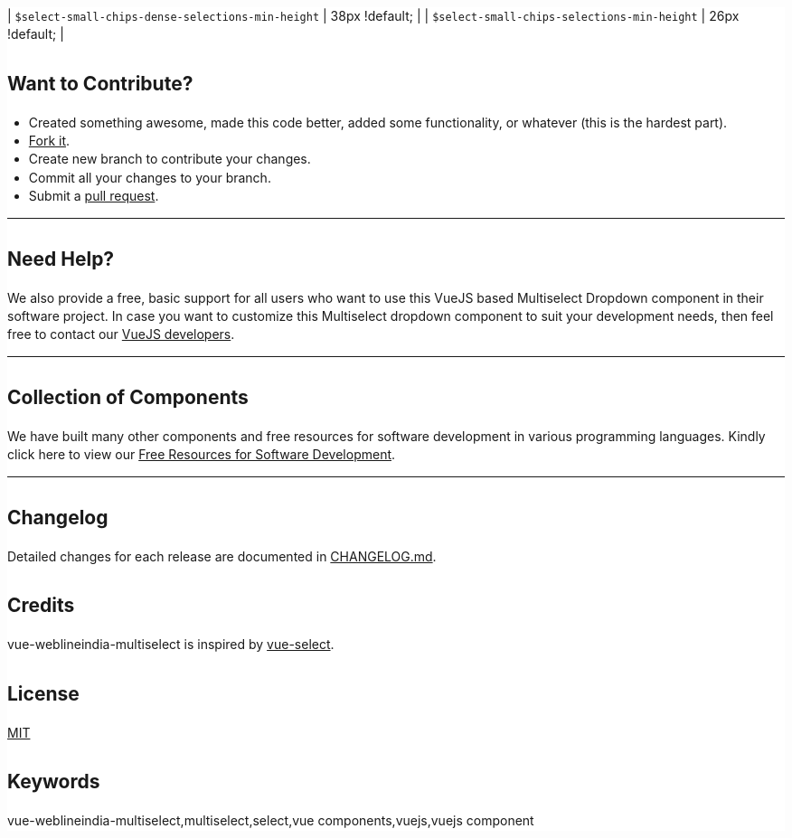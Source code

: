 | `$select-small-chips-dense-selections-min-height`                | 38px !default;       | 
| `$select-small-chips-selections-min-height`                | 26px !default;        | 

## Want to Contribute?

- Created something awesome, made this code better, added some functionality, or whatever (this is the hardest part).
- [Fork it](http://help.github.com/forking/).
- Create new branch to contribute your changes.
- Commit all your changes to your branch.
- Submit a [pull request](http://help.github.com/pull-requests/).

-----

## Need Help? 

We also provide a free, basic support for all users who want to use this VueJS based Multiselect Dropdown component in their software project. In case you want to customize this Multiselect dropdown component to suit your development needs, then feel free to contact our [VueJS developers](https://www.weblineindia.com/hire-vuejs-developer.html).

-----

## Collection of Components

We have built many other components and free resources for software development in various programming languages. Kindly click here to view our [Free Resources for Software Development](https://www.weblineindia.com/software-development-resources.html).

------

## Changelog

Detailed changes for each release are documented in [CHANGELOG.md](./CHANGELOG.md).

## Credits

vue-weblineindia-multiselect is inspired by [vue-select](https://vuetifyjs.com/en/components/selects/#examples).

## License

[MIT](LICENSE)

[mit]: https://github.com/weblineindia/Vue-Multiselect-Dropdown/blob/master/LICENSE

## Keywords

vue-weblineindia-multiselect,multiselect,select,vue components,vuejs,vuejs component